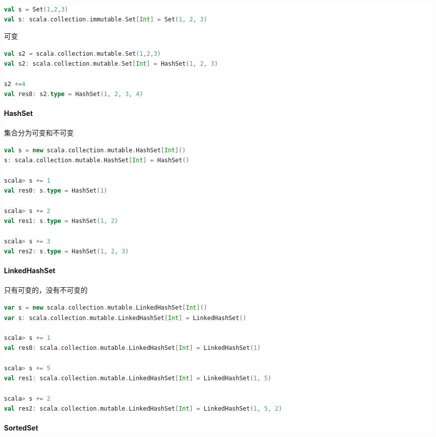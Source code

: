 ```scala
val s = Set(1,2,3)
val s: scala.collection.immutable.Set[Int] = Set(1, 2, 3)
```

可变

```scala
val s2 = scala.collection.mutable.Set(1,2,3)
val s2: scala.collection.mutable.Set[Int] = HashSet(1, 2, 3)

s2 +=4
val res8: s2.type = HashSet(1, 2, 3, 4)
```



#### HashSet

集合分为可变和不可变

```scala
val s = new scala.collection.mutable.HashSet[Int]()
s: scala.collection.mutable.HashSet[Int] = HashSet()

scala> s += 1
val res0: s.type = HashSet(1)

scala> s += 2
val res1: s.type = HashSet(1, 2)

scala> s += 3
val res2: s.type = HashSet(1, 2, 3)
```



#### LinkedHashSet

只有可变的，没有不可变的

```scala
var s = new scala.collection.mutable.LinkedHashSet[Int]()
var s: scala.collection.mutable.LinkedHashSet[Int] = LinkedHashSet()

scala> s += 1
val res0: scala.collection.mutable.LinkedHashSet[Int] = LinkedHashSet(1)

scala> s += 5
val res1: scala.collection.mutable.LinkedHashSet[Int] = LinkedHashSet(1, 5)

scala> s += 2
val res2: scala.collection.mutable.LinkedHashSet[Int] = LinkedHashSet(1, 5, 2)
```



#### SortedSet
